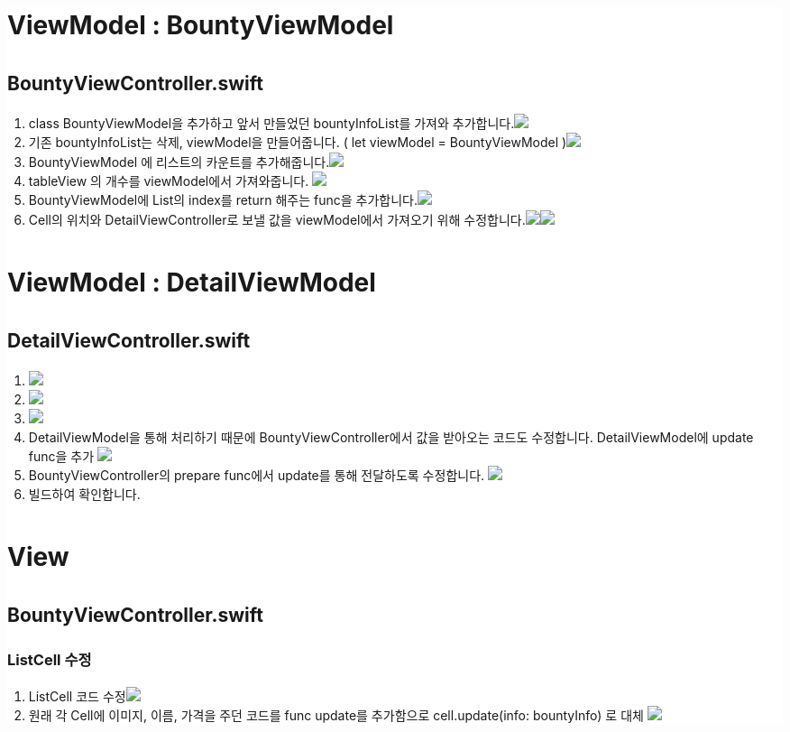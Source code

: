 

# ViewModel : BountyViewModel

## BountyViewController.swift
1. class BountyViewModel을 추가하고 앞서 만들었던 bountyInfoList를 가져와 추가합니다.![](https://images.velog.io/images/everytime79/post/acbf41c8-82e3-44d8-874c-ce56db5fbcb4/%E1%84%89%E1%85%B3%E1%84%8F%E1%85%B3%E1%84%85%E1%85%B5%E1%86%AB%E1%84%89%E1%85%A3%E1%86%BA%202020-12-25%2022.25.14.png)
2. 기존 bountyInfoList는 삭제, viewModel을 만들어줍니다.
( let viewModel = BountyViewModel )![](https://images.velog.io/images/everytime79/post/7f697fd0-50d5-491a-bd53-90fa89e8eb99/%E1%84%89%E1%85%B3%E1%84%8F%E1%85%B3%E1%84%85%E1%85%B5%E1%86%AB%E1%84%89%E1%85%A3%E1%86%BA%202020-12-25%2022.25.29.png)
3. BountyViewModel 에 리스트의 카운트를 추가해줍니다.![](https://images.velog.io/images/everytime79/post/8159bfa2-7eb8-4463-8852-7d73f03d2307/%E1%84%89%E1%85%B3%E1%84%8F%E1%85%B3%E1%84%85%E1%85%B5%E1%86%AB%E1%84%89%E1%85%A3%E1%86%BA%202020-12-25%2022.28.06.png)
4. tableView 의 개수를 viewModel에서 가져와줍니다. ![](https://images.velog.io/images/everytime79/post/3717bb11-d66e-474e-974c-25f55755cadf/%E1%84%89%E1%85%B3%E1%84%8F%E1%85%B3%E1%84%85%E1%85%B5%E1%86%AB%E1%84%89%E1%85%A3%E1%86%BA%202020-12-25%2022.36.04.png)
5. BountyViewModel에 List의 index를 return 해주는 func을 추가합니다.![](https://images.velog.io/images/everytime79/post/e460b91a-020d-45ba-b49b-9972fe001879/%E1%84%89%E1%85%B3%E1%84%8F%E1%85%B3%E1%84%85%E1%85%B5%E1%86%AB%E1%84%89%E1%85%A3%E1%86%BA%202020-12-25%2022.37.38.png)
6. Cell의 위치와 DetailViewController로 보낼 값을 viewModel에서 가져오기 위해 수정합니다.![](https://images.velog.io/images/everytime79/post/836fb02b-a7d2-4ab5-b0f6-545e47b026a1/%E1%84%89%E1%85%B3%E1%84%8F%E1%85%B3%E1%84%85%E1%85%B5%E1%86%AB%E1%84%89%E1%85%A3%E1%86%BA%202020-12-25%2022.39.32.png)![](https://images.velog.io/images/everytime79/post/68a92b8e-07d3-4cae-87a0-9f230ed7bfdf/%E1%84%89%E1%85%B3%E1%84%8F%E1%85%B3%E1%84%85%E1%85%B5%E1%86%AB%E1%84%89%E1%85%A3%E1%86%BA%202020-12-25%2022.40.21.png)


# ViewModel : DetailViewModel
## DetailViewController.swift
1.  ![](https://images.velog.io/images/everytime79/post/150d3f5b-8080-4b3f-a991-c802ae989961/%E1%84%89%E1%85%B3%E1%84%8F%E1%85%B3%E1%84%85%E1%85%B5%E1%86%AB%E1%84%89%E1%85%A3%E1%86%BA%202020-12-25%2022.58.24.png)
2. ![](https://images.velog.io/images/everytime79/post/6d54135d-a9d2-4f53-a8b1-d8a4b258471b/%E1%84%89%E1%85%B3%E1%84%8F%E1%85%B3%E1%84%85%E1%85%B5%E1%86%AB%E1%84%89%E1%85%A3%E1%86%BA%202020-12-25%2022.58.37.png)
3. ![](https://images.velog.io/images/everytime79/post/5a7ddeb0-55ac-412e-bde3-b7b972722ce5/%E1%84%89%E1%85%B3%E1%84%8F%E1%85%B3%E1%84%85%E1%85%B5%E1%86%AB%E1%84%89%E1%85%A3%E1%86%BA%202020-12-25%2022.59.02.png)
4. DetailViewModel을 통해 처리하기 때문에 BountyViewController에서 값을 받아오는 코드도 수정합니다. DetailViewModel에 update func을 추가
![](https://images.velog.io/images/everytime79/post/9338fa7e-9164-4c79-90c2-d9c28429e0cf/%E1%84%89%E1%85%B3%E1%84%8F%E1%85%B3%E1%84%85%E1%85%B5%E1%86%AB%E1%84%89%E1%85%A3%E1%86%BA%202020-12-25%2023.06.02.png)
5. BountyViewController의 prepare func에서 update를 통해 전달하도록 수정합니다.  ![](https://images.velog.io/images/everytime79/post/efc44e82-9c53-482d-8842-ff787676718a/%E1%84%89%E1%85%B3%E1%84%8F%E1%85%B3%E1%84%85%E1%85%B5%E1%86%AB%E1%84%89%E1%85%A3%E1%86%BA%202020-12-25%2023.06.33.png)
6. 빌드하여 확인합니다.

# View
## BountyViewController.swift
### ListCell 수정
1. ListCell 코드 수정![](https://images.velog.io/images/everytime79/post/396f0db3-2e12-41db-b9a6-dac31c95360f/%E1%84%89%E1%85%B3%E1%84%8F%E1%85%B3%E1%84%85%E1%85%B5%E1%86%AB%E1%84%89%E1%85%A3%E1%86%BA%202020-12-25%2023.13.22.png)
2. 원래 각 Cell에 이미지, 이름, 가격을 주던 코드를 func update를 추가함으로 
cell.update(info: bountyInfo) 로 대체
![](https://images.velog.io/images/everytime79/post/03c4b699-5ff7-4f22-9ecd-f1aa19eae9ce/%E1%84%89%E1%85%B3%E1%84%8F%E1%85%B3%E1%84%85%E1%85%B5%E1%86%AB%E1%84%89%E1%85%A3%E1%86%BA%202020-12-25%2023.13.49.png)
